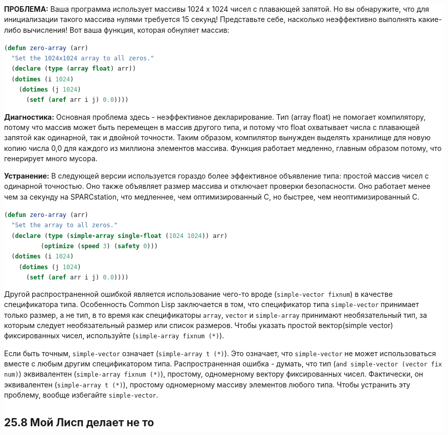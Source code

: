 **ПРОБЛЕМА:** Ваша программа использует массивы 1024 x 1024 чисел с плавающей запятой.
Но вы обнаружите, что для инициализации такого массива нулями требуется 15 секунд!
Представьте себе, насколько неэффективно выполнять какие-либо вычисления!
Вот ваша функция, которая обнуляет массив:

```lisp
(defun zero-array (arr)
  "Set the 1024x1024 array to all zeros."
  (declare (type (array float) arr))
  (dotimes (i 1024)
    (dotimes (j 1024)
      (setf (aref arr i j) 0.0))))
```

**Диагностика:** Основная проблема здесь - неэффективное декларирование.
Тип (array float) не помогает компилятору, потому что массив может быть перемещен в массив другого типа, и потому что float охватывает числа с плавающей запятой как одинарной, так и двойной точности.
Таким образом, компилятор вынужден выделять хранилище для новую копию числа 0,0 для каждого из миллиона элементов массива.
Функция работает медленно, главным образом потому, что генерирует много мусора.

**Устранение:** В следующей версии используется гораздо более эффективное объявление типа: простой массив чисел с одинарной точностью.
Оно также объявляет размер массива и отключает проверки безопасности.
Оно работает менее чем за секунду на SPARCstation, что медленнее, чем оптимизированный C, но быстрее, чем неоптимизированный C.

```lisp
(defun zero-array (arr)
  "Set the array to all zeros."
  (declare (type (simple-array single-float (1024 1024)) arr)
          (optimize (speed 3) (safety 0)))
  (dotimes (i 1024)
    (dotimes (j 1024)
      (setf (aref arr i j) 0.0))))
```

Другой распространенной ошибкой является использование чего-то вроде (`simple-vector fixnum`) в качестве спецификатора типа.
Особенность Common Lisp заключается в том, что спецификатор типа `simple-vector` принимает только размер, а не тип, в то время как спецификаторы `array`, `vector` и `simple-array` принимают необязательный тип, за которым следует необязательный размер или список размеров.
Чтобы указать простой вектор(simple vector) фиксированных чисел, используйте (`simple-array fixnum (*)`).

Если быть точным, `simple-vector` означает (`simple-array t (*)`).
Это означает, что `simple-vector` не может использоваться вместе с любым другим спецификатором типа.
Распространенная ошибка - думать, что тип (`and simple-vector (vector fixnum)`) эквивалентен (`simple-array fixnum (*)`), простому, одномерному вектору фиксированных чисел.
Фактически, он эквивалентен (`simple-array t (*)`), простому одномерному массиву элементов любого типа.
Чтобы устранить эту проблему, вообще избегайте `simple-vector`.

## 25.8 Мой Лисп делает не то
